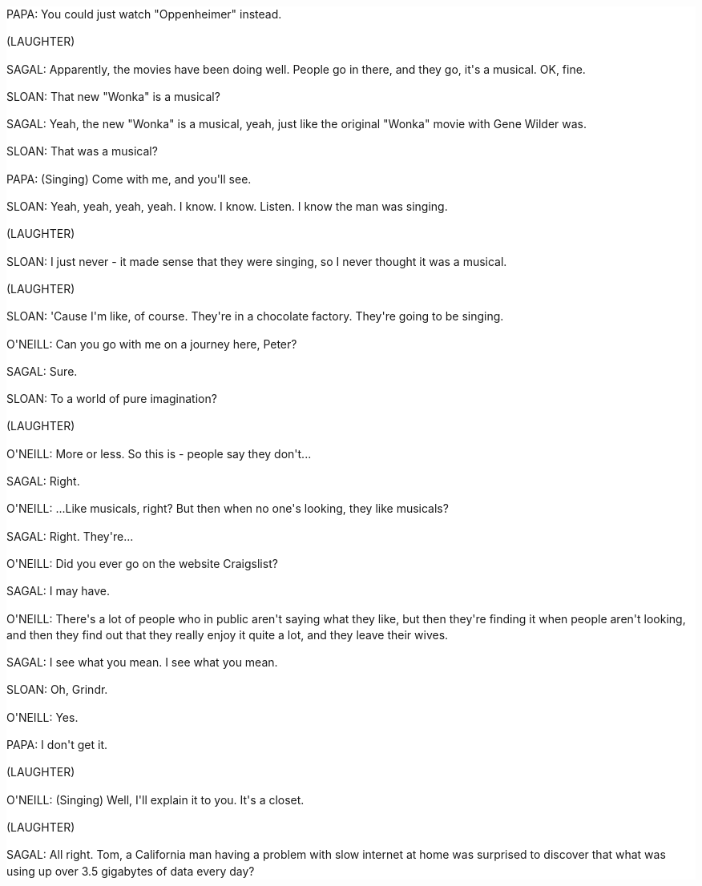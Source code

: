 PAPA: You could just watch "Oppenheimer" instead.

(LAUGHTER)

SAGAL: Apparently, the movies have been doing well. People go in there, and they go, it's a musical. OK, fine.

SLOAN: That new "Wonka" is a musical?

SAGAL: Yeah, the new "Wonka" is a musical, yeah, just like the original "Wonka" movie with Gene Wilder was.

SLOAN: That was a musical?

PAPA: (Singing) Come with me, and you'll see.

SLOAN: Yeah, yeah, yeah, yeah. I know. I know. Listen. I know the man was singing.

(LAUGHTER)

SLOAN: I just never - it made sense that they were singing, so I never thought it was a musical.

(LAUGHTER)

SLOAN: 'Cause I'm like, of course. They're in a chocolate factory. They're going to be singing.

O'NEILL: Can you go with me on a journey here, Peter?

SAGAL: Sure.

SLOAN: To a world of pure imagination?

(LAUGHTER)

O'NEILL: More or less. So this is - people say they don't...

SAGAL: Right.

O'NEILL: ...Like musicals, right? But then when no one's looking, they like musicals?

SAGAL: Right. They're...

O'NEILL: Did you ever go on the website Craigslist?

SAGAL: I may have.

O'NEILL: There's a lot of people who in public aren't saying what they like, but then they're finding it when people aren't looking, and then they find out that they really enjoy it quite a lot, and they leave their wives.

SAGAL: I see what you mean. I see what you mean.

SLOAN: Oh, Grindr.

O'NEILL: Yes.

PAPA: I don't get it.

(LAUGHTER)

O'NEILL: (Singing) Well, I'll explain it to you. It's a closet.

(LAUGHTER)

SAGAL: All right. Tom, a California man having a problem with slow internet at home was surprised to discover that what was using up over 3.5 gigabytes of data every day?
